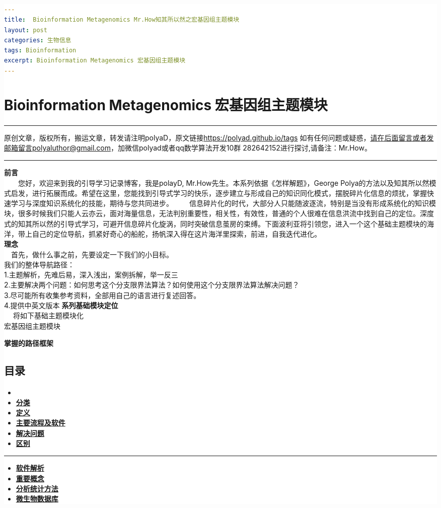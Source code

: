 ```yaml
---
title:  Bioinformation Metagenomics Mr.How知其所以然之宏基因组主题模块
layout: post
categories: 生物信息
tags: Bioinformation
excerpt: Bioinformation Metagenomics 宏基因组主题模块
---
```

# Bioinformation Metagenomics 宏基因组主题模块 <span id="home">

---

原创文章，版权所有，搬运文章，转发请注明polyaD，原文链接<https://polyad.github.io/tags>
如有任何问题或疑惑，请在后面留言或者发邮箱留言polyaluthor@gmail.com，加微信polyad或者qq数学算法开发10群 282642152进行探讨,请备注：Mr.How。  

---
**前言**  
&emsp;&emsp;您好，欢迎来到我的引导学习记录博客，我是polayD, Mr.How先生。本系列依据《怎样解题》，George Polya的方法以及知其所以然模式启发，进行拓展而成。希望在这里，您能找到引导式学习的快乐，逐步建立与形成自己的知识同化模式，摆脱碎片化信息的烦扰，掌握快速学习与深度知识系统化的技能，期待与您共同进步。
&emsp;&emsp;信息碎片化的时代，大部分人只能随波逐流，特别是当没有形成系统化的知识模块，很多时候我们只能人云亦云，面对海量信息，无法判别重要性，相关性，有效性，普通的个人很难在信息洪流中找到自己的定位。深度式的知其所以然的引导式学习，可避开信息碎片化旋涡，同时突破信息茧房的束缚。下面波利亚将引领您，进入一个这个基础主题模块的海洋，带上自己的定位导航，抓紧好奇心的船舵，扬帆深入得在这片海洋里探索，前进，自我迭代进化。   
****理念****  
&emsp;首先，做什么事之前，先要设定一下我们的小目标。  
我们的整体导航路径：   
1.主题解析，先难后易，深入浅出，案例拆解，举一反三  
2.主要解决两个问题：如何思考这个分支限界法算法？如何使用这个分支限界法算法解决问题？  
3.尽可能所有收集参考资料，全部用自己的语言进行复述回答。  
4.提供中英文版本
**系列基础模块定位**      
&emsp;
将如下基础主题模块化  
宏基因组主题模块    
 
****掌握的路径框架****
## 目录
* **[](#1)**   
* **[分类 ](#1)**   
* **[定义](#2)**  
* **[主要流程及软件 ](#3)**   
* **[解决问题](#4)**    
* **[区别 ](#5)**   

-----

* **[软件解析 ](#6)** 
* **[重要概念 ](#7)** 
* **[分析统计方法](#8)**  
* **[ 微生物数据库 ](#9)**    
